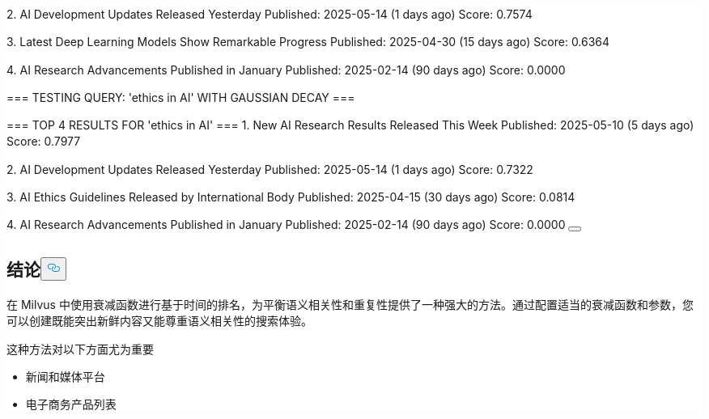 <span class="hljs-number">2.</span> AI Development Updates Released Yesterday
   Published: <span class="hljs-number">2025</span>-05-<span class="hljs-number">14</span> (<span class="hljs-number">1</span> days ago)
   Score: <span class="hljs-number">0.7574</span>

<span class="hljs-number">3.</span> Latest Deep Learning Models Show Remarkable Progress
   Published: <span class="hljs-number">2025</span>-04-<span class="hljs-number">30</span> (<span class="hljs-number">15</span> days ago)
   Score: <span class="hljs-number">0.6364</span>

<span class="hljs-number">4.</span> AI Research Advancements Published <span class="hljs-keyword">in</span> January
   Published: <span class="hljs-number">2025</span>-02-<span class="hljs-number">14</span> (<span class="hljs-number">90</span> days ago)
   Score: <span class="hljs-number">0.0000</span>

=== TESTING QUERY: <span class="hljs-string">&#x27;ethics in AI&#x27;</span> WITH GAUSSIAN DECAY ===

=== TOP <span class="hljs-number">4</span> RESULTS FOR <span class="hljs-string">&#x27;ethics in AI&#x27;</span> ===
<span class="hljs-number">1.</span> New AI Research Results Released This Week
   Published: <span class="hljs-number">2025</span>-05-<span class="hljs-number">10</span> (<span class="hljs-number">5</span> days ago)
   Score: <span class="hljs-number">0.7977</span>

<span class="hljs-number">2.</span> AI Development Updates Released Yesterday
   Published: <span class="hljs-number">2025</span>-05-<span class="hljs-number">14</span> (<span class="hljs-number">1</span> days ago)
   Score: <span class="hljs-number">0.7322</span>

<span class="hljs-number">3.</span> AI Ethics Guidelines Released by International Body
   Published: <span class="hljs-number">2025</span>-04-<span class="hljs-number">15</span> (<span class="hljs-number">30</span> days ago)
   Score: <span class="hljs-number">0.0814</span>

<span class="hljs-number">4.</span> AI Research Advancements Published <span class="hljs-keyword">in</span> January
   Published: <span class="hljs-number">2025</span>-02-<span class="hljs-number">14</span> (<span class="hljs-number">90</span> days ago)
   Score: <span class="hljs-number">0.0000</span>
<button class="copy-code-btn"></button></code></pre>
<h2 id="Conclusion" class="common-anchor-header">结论<button data-href="#Conclusion" class="anchor-icon" translate="no">
      <svg translate="no"
        aria-hidden="true"
        focusable="false"
        height="20"
        version="1.1"
        viewBox="0 0 16 16"
        width="16"
      >
        <path
          fill="#0092E4"
          fill-rule="evenodd"
          d="M4 9h1v1H4c-1.5 0-3-1.69-3-3.5S2.55 3 4 3h4c1.45 0 3 1.69 3 3.5 0 1.41-.91 2.72-2 3.25V8.59c.58-.45 1-1.27 1-2.09C10 5.22 8.98 4 8 4H4c-.98 0-2 1.22-2 2.5S3 9 4 9zm9-3h-1v1h1c1 0 2 1.22 2 2.5S13.98 12 13 12H9c-.98 0-2-1.22-2-2.5 0-.83.42-1.64 1-2.09V6.25c-1.09.53-2 1.84-2 3.25C6 11.31 7.55 13 9 13h4c1.45 0 3-1.69 3-3.5S14.5 6 13 6z"
        ></path>
      </svg>
    </button></h2><p>在 Milvus 中使用衰减函数进行基于时间的排名，为平衡语义相关性和重复性提供了一种强大的方法。通过配置适当的衰减函数和参数，您可以创建既能突出新鲜内容又能尊重语义相关性的搜索体验。</p>
<p>这种方法对以下方面尤为重要</p>
<ul>
<li><p>新闻和媒体平台</p></li>
<li><p>电子商务产品列表</p></li>